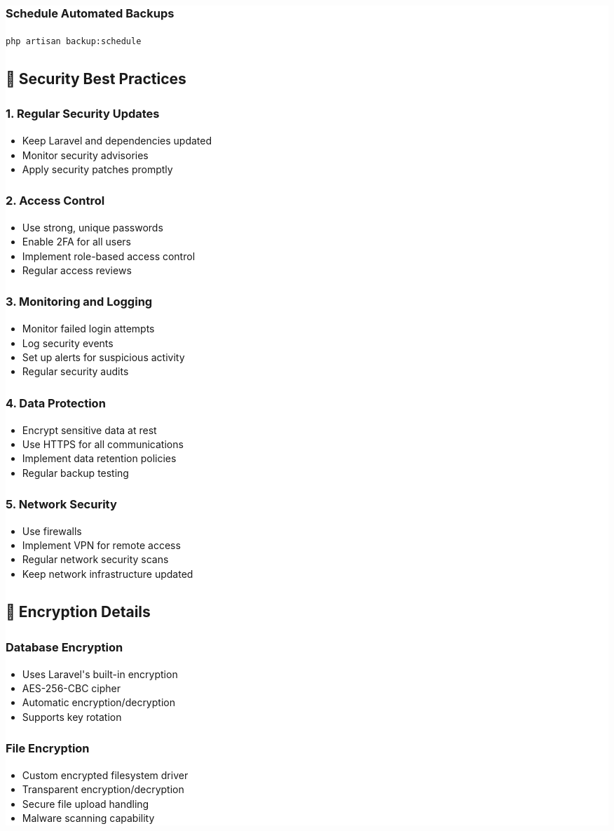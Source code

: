 ### Schedule Automated Backups
```bash
php artisan backup:schedule
```

## 🚨 Security Best Practices

### 1. Regular Security Updates
- Keep Laravel and dependencies updated
- Monitor security advisories
- Apply security patches promptly

### 2. Access Control
- Use strong, unique passwords
- Enable 2FA for all users
- Implement role-based access control
- Regular access reviews

### 3. Monitoring and Logging
- Monitor failed login attempts
- Log security events
- Set up alerts for suspicious activity
- Regular security audits

### 4. Data Protection
- Encrypt sensitive data at rest
- Use HTTPS for all communications
- Implement data retention policies
- Regular backup testing

### 5. Network Security
- Use firewalls
- Implement VPN for remote access
- Regular network security scans
- Keep network infrastructure updated

## 🔐 Encryption Details

### Database Encryption
- Uses Laravel's built-in encryption
- AES-256-CBC cipher
- Automatic encryption/decryption
- Supports key rotation

### File Encryption
- Custom encrypted filesystem driver
- Transparent encryption/decryption
- Secure file upload handling
- Malware scanning capability
